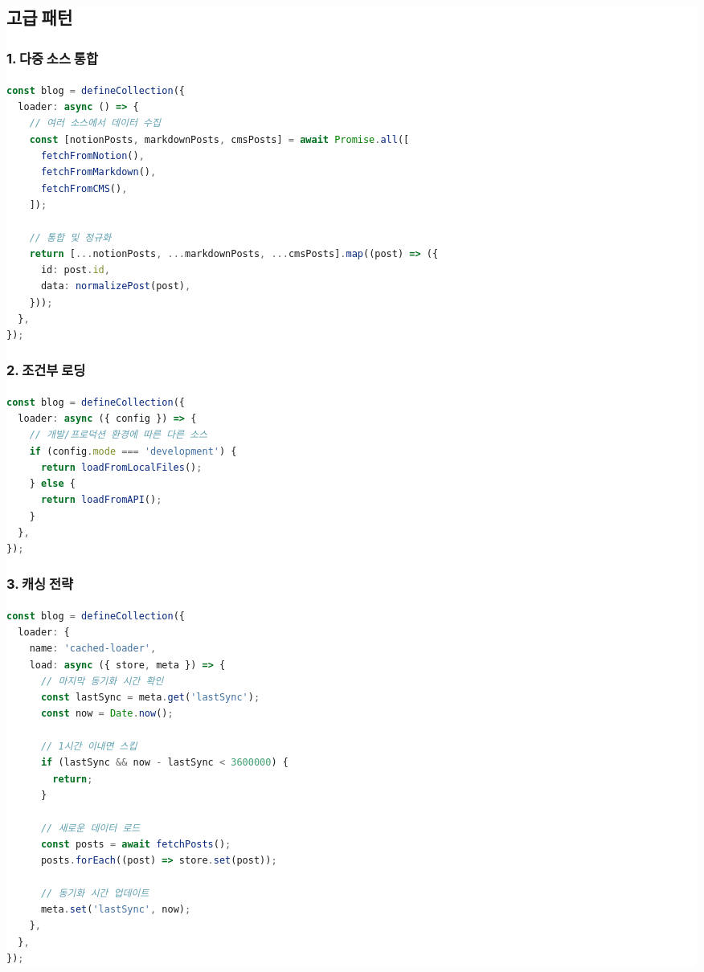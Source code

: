 ## 고급 패턴

### 1. 다중 소스 통합

```typescript
const blog = defineCollection({
  loader: async () => {
    // 여러 소스에서 데이터 수집
    const [notionPosts, markdownPosts, cmsPosts] = await Promise.all([
      fetchFromNotion(),
      fetchFromMarkdown(),
      fetchFromCMS(),
    ]);

    // 통합 및 정규화
    return [...notionPosts, ...markdownPosts, ...cmsPosts].map((post) => ({
      id: post.id,
      data: normalizePost(post),
    }));
  },
});
```

### 2. 조건부 로딩

```typescript
const blog = defineCollection({
  loader: async ({ config }) => {
    // 개발/프로덕션 환경에 따른 다른 소스
    if (config.mode === 'development') {
      return loadFromLocalFiles();
    } else {
      return loadFromAPI();
    }
  },
});
```

### 3. 캐싱 전략

```typescript
const blog = defineCollection({
  loader: {
    name: 'cached-loader',
    load: async ({ store, meta }) => {
      // 마지막 동기화 시간 확인
      const lastSync = meta.get('lastSync');
      const now = Date.now();

      // 1시간 이내면 스킵
      if (lastSync && now - lastSync < 3600000) {
        return;
      }

      // 새로운 데이터 로드
      const posts = await fetchPosts();
      posts.forEach((post) => store.set(post));

      // 동기화 시간 업데이트
      meta.set('lastSync', now);
    },
  },
});
```
